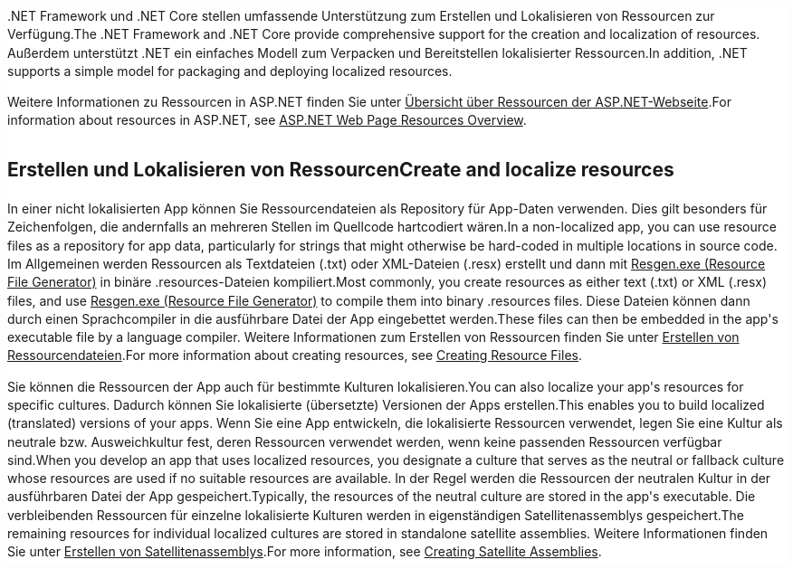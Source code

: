 <span data-ttu-id="0508e-111">.NET Framework und .NET Core stellen umfassende Unterstützung zum Erstellen und Lokalisieren von Ressourcen zur Verfügung.</span><span class="sxs-lookup"><span data-stu-id="0508e-111">The .NET Framework and .NET Core provide comprehensive support for the creation and localization of resources.</span></span> <span data-ttu-id="0508e-112">Außerdem unterstützt .NET ein einfaches Modell zum Verpacken und Bereitstellen lokalisierter Ressourcen.</span><span class="sxs-lookup"><span data-stu-id="0508e-112">In addition, .NET supports a simple model for packaging and deploying localized resources.</span></span>

<span data-ttu-id="0508e-113">Weitere Informationen zu Ressourcen in ASP.NET finden Sie unter [Übersicht über Ressourcen der ASP.NET-Webseite](/previous-versions/aspnet/ms227427(v=vs.100)).</span><span class="sxs-lookup"><span data-stu-id="0508e-113">For information about resources in ASP.NET, see [ASP.NET Web Page Resources Overview](/previous-versions/aspnet/ms227427(v=vs.100)).</span></span>

## <a name="create-and-localize-resources"></a><span data-ttu-id="0508e-114">Erstellen und Lokalisieren von Ressourcen</span><span class="sxs-lookup"><span data-stu-id="0508e-114">Create and localize resources</span></span>

<span data-ttu-id="0508e-115">In einer nicht lokalisierten App können Sie Ressourcendateien als Repository für App-Daten verwenden. Dies gilt besonders für Zeichenfolgen, die andernfalls an mehreren Stellen im Quellcode hartcodiert wären.</span><span class="sxs-lookup"><span data-stu-id="0508e-115">In a non-localized app, you can use resource files as a repository for app data, particularly for strings that might otherwise be hard-coded in multiple locations in source code.</span></span> <span data-ttu-id="0508e-116">Im Allgemeinen werden Ressourcen als Textdateien (.txt) oder XML-Dateien (.resx) erstellt und dann mit [Resgen.exe (Resource File Generator)](../tools/resgen-exe-resource-file-generator.md) in binäre .resources-Dateien kompiliert.</span><span class="sxs-lookup"><span data-stu-id="0508e-116">Most commonly, you create resources as either text (.txt) or XML (.resx) files, and use [Resgen.exe (Resource File Generator)](../tools/resgen-exe-resource-file-generator.md) to compile them into binary .resources files.</span></span> <span data-ttu-id="0508e-117">Diese Dateien können dann durch einen Sprachcompiler in die ausführbare Datei der App eingebettet werden.</span><span class="sxs-lookup"><span data-stu-id="0508e-117">These files can then be embedded in the app's executable file by a language compiler.</span></span> <span data-ttu-id="0508e-118">Weitere Informationen zum Erstellen von Ressourcen finden Sie unter [Erstellen von Ressourcendateien](creating-resource-files-for-desktop-apps.md).</span><span class="sxs-lookup"><span data-stu-id="0508e-118">For more information about creating resources, see [Creating Resource Files](creating-resource-files-for-desktop-apps.md).</span></span>

<span data-ttu-id="0508e-119">Sie können die Ressourcen der App auch für bestimmte Kulturen lokalisieren.</span><span class="sxs-lookup"><span data-stu-id="0508e-119">You can also localize your app's resources for specific cultures.</span></span> <span data-ttu-id="0508e-120">Dadurch können Sie lokalisierte (übersetzte) Versionen der Apps erstellen.</span><span class="sxs-lookup"><span data-stu-id="0508e-120">This enables you to build localized (translated) versions of your apps.</span></span> <span data-ttu-id="0508e-121">Wenn Sie eine App entwickeln, die lokalisierte Ressourcen verwendet, legen Sie eine Kultur als neutrale bzw. Ausweichkultur fest, deren Ressourcen verwendet werden, wenn keine passenden Ressourcen verfügbar sind.</span><span class="sxs-lookup"><span data-stu-id="0508e-121">When you develop an app that uses localized resources, you designate a culture that serves as the neutral or fallback culture whose resources are used if no suitable resources are available.</span></span> <span data-ttu-id="0508e-122">In der Regel werden die Ressourcen der neutralen Kultur in der ausführbaren Datei der App gespeichert.</span><span class="sxs-lookup"><span data-stu-id="0508e-122">Typically, the resources of the neutral culture are stored in the app's executable.</span></span> <span data-ttu-id="0508e-123">Die verbleibenden Ressourcen für einzelne lokalisierte Kulturen werden in eigenständigen Satellitenassemblys gespeichert.</span><span class="sxs-lookup"><span data-stu-id="0508e-123">The remaining resources for individual localized cultures are stored in standalone satellite assemblies.</span></span> <span data-ttu-id="0508e-124">Weitere Informationen finden Sie unter [Erstellen von Satellitenassemblys](creating-satellite-assemblies-for-desktop-apps.md).</span><span class="sxs-lookup"><span data-stu-id="0508e-124">For more information, see [Creating Satellite Assemblies](creating-satellite-assemblies-for-desktop-apps.md).</span></span>
